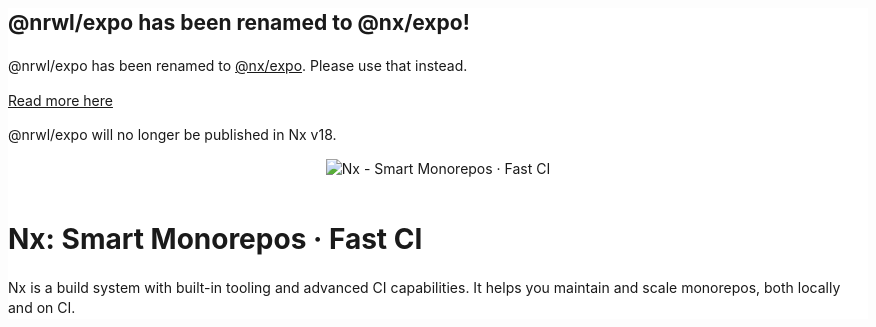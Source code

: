 ## @nrwl/expo has been renamed to @nx/expo!

@nrwl/expo has been renamed to [@nx/expo](https://www.npmjs.com/package/@nx/expo). Please use that instead.

[Read more here](https://nx.dev/recipes/other/rescope)

@nrwl/expo will no longer be published in Nx v18.

<p style="text-align: center;">
  <picture>
    <source media="(prefers-color-scheme: dark)" srcset="https://raw.githubusercontent.com/nrwl/nx/master/images/nx-dark.svg">
    <img alt="Nx - Smart Monorepos · Fast CI" src="https://raw.githubusercontent.com/nrwl/nx/master/images/nx-light.svg" width="100%">
  </picture>
</p>

# Nx: Smart Monorepos · Fast CI

Nx is a build system with built-in tooling and advanced CI capabilities. It helps you maintain and scale monorepos, both locally and on CI.
